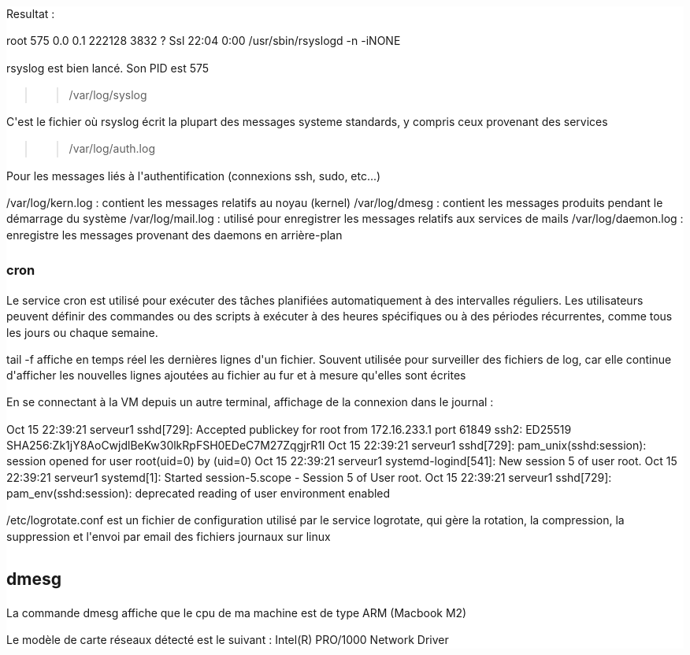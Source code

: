 Resultat :

root         575  0.0  0.1 222128  3832 ?        Ssl  22:04   0:00 /usr/sbin/rsyslogd -n -iNONE

rsyslog est bien lancé. Son PID est 575

>> /var/log/syslog 

C'est le fichier où rsyslog écrit la plupart des messages systeme standards, y compris ceux provenant des services

>> /var/log/auth.log 

Pour les messages liés à l'authentification (connexions ssh, sudo, etc...)

/var/log/kern.log : contient les messages relatifs au noyau (kernel)
/var/log/dmesg : contient les messages produits pendant le démarrage du système
/var/log/mail.log : utilisé pour enregistrer les messages relatifs aux services de mails
/var/log/daemon.log : enregistre les messages provenant des daemons en arrière-plan

### cron

Le service cron est utilisé pour exécuter des tâches planifiées automatiquement à des intervalles réguliers. Les utilisateurs peuvent définir des commandes ou des scripts à exécuter à des heures spécifiques ou à des périodes récurrentes, comme tous les jours ou chaque semaine.

tail -f affiche en temps réel les dernières lignes d'un fichier. Souvent utilisée pour surveiller des fichiers de log, car elle continue d'afficher les nouvelles lignes ajoutées au fichier au fur et à mesure qu'elles sont écrites

En se connectant à la VM depuis un autre terminal, affichage de la connexion dans le journal : 

Oct 15 22:39:21 serveur1 sshd[729]: Accepted publickey for root from 172.16.233.1 port 61849 ssh2: ED25519 SHA256:Zk1jY8AoCwjdlBeKw30lkRpFSH0EDeC7M27ZqgjrR1I
Oct 15 22:39:21 serveur1 sshd[729]: pam_unix(sshd:session): session opened for user root(uid=0) by (uid=0)
Oct 15 22:39:21 serveur1 systemd-logind[541]: New session 5 of user root.
Oct 15 22:39:21 serveur1 systemd[1]: Started session-5.scope - Session 5 of User root.
Oct 15 22:39:21 serveur1 sshd[729]: pam_env(sshd:session): deprecated reading of user environment enabled

 /etc/logrotate.conf est un fichier de configuration utilisé par le service logrotate, qui gère la rotation, la compression, la suppression et l'envoi par email des fichiers journaux sur linux

## dmesg

La commande dmesg affiche que le cpu de ma machine est de type ARM (Macbook M2)

Le modèle de carte réseaux détecté est le suivant : Intel(R) PRO/1000 Network Driver
